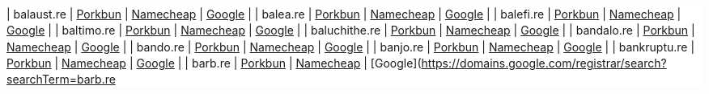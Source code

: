 | balaust.re
 | [Porkbun](https://porkbun.com/checkout/search?prb=e814663da1&tlds=&idnLanguage=&search=search&q=balaust.re
) | [Namecheap](https://www.namecheap.com/domains/registration/results/?domain=balaust.re
) | [Google](https://domains.google.com/registrar/search?searchTerm=balaust.re
) |
| balea.re
 | [Porkbun](https://porkbun.com/checkout/search?prb=e814663da1&tlds=&idnLanguage=&search=search&q=balea.re
) | [Namecheap](https://www.namecheap.com/domains/registration/results/?domain=balea.re
) | [Google](https://domains.google.com/registrar/search?searchTerm=balea.re
) |
| balefi.re
 | [Porkbun](https://porkbun.com/checkout/search?prb=e814663da1&tlds=&idnLanguage=&search=search&q=balefi.re
) | [Namecheap](https://www.namecheap.com/domains/registration/results/?domain=balefi.re
) | [Google](https://domains.google.com/registrar/search?searchTerm=balefi.re
) |
| baltimo.re
 | [Porkbun](https://porkbun.com/checkout/search?prb=e814663da1&tlds=&idnLanguage=&search=search&q=baltimo.re
) | [Namecheap](https://www.namecheap.com/domains/registration/results/?domain=baltimo.re
) | [Google](https://domains.google.com/registrar/search?searchTerm=baltimo.re
) |
| baluchithe.re
 | [Porkbun](https://porkbun.com/checkout/search?prb=e814663da1&tlds=&idnLanguage=&search=search&q=baluchithe.re
) | [Namecheap](https://www.namecheap.com/domains/registration/results/?domain=baluchithe.re
) | [Google](https://domains.google.com/registrar/search?searchTerm=baluchithe.re
) |
| bandalo.re
 | [Porkbun](https://porkbun.com/checkout/search?prb=e814663da1&tlds=&idnLanguage=&search=search&q=bandalo.re
) | [Namecheap](https://www.namecheap.com/domains/registration/results/?domain=bandalo.re
) | [Google](https://domains.google.com/registrar/search?searchTerm=bandalo.re
) |
| bando.re
 | [Porkbun](https://porkbun.com/checkout/search?prb=e814663da1&tlds=&idnLanguage=&search=search&q=bando.re
) | [Namecheap](https://www.namecheap.com/domains/registration/results/?domain=bando.re
) | [Google](https://domains.google.com/registrar/search?searchTerm=bando.re
) |
| banjo.re
 | [Porkbun](https://porkbun.com/checkout/search?prb=e814663da1&tlds=&idnLanguage=&search=search&q=banjo.re
) | [Namecheap](https://www.namecheap.com/domains/registration/results/?domain=banjo.re
) | [Google](https://domains.google.com/registrar/search?searchTerm=banjo.re
) |
| bankruptu.re
 | [Porkbun](https://porkbun.com/checkout/search?prb=e814663da1&tlds=&idnLanguage=&search=search&q=bankruptu.re
) | [Namecheap](https://www.namecheap.com/domains/registration/results/?domain=bankruptu.re
) | [Google](https://domains.google.com/registrar/search?searchTerm=bankruptu.re
) |
| barb.re
 | [Porkbun](https://porkbun.com/checkout/search?prb=e814663da1&tlds=&idnLanguage=&search=search&q=barb.re
) | [Namecheap](https://www.namecheap.com/domains/registration/results/?domain=barb.re
) | [Google](https://domains.google.com/registrar/search?searchTerm=barb.re